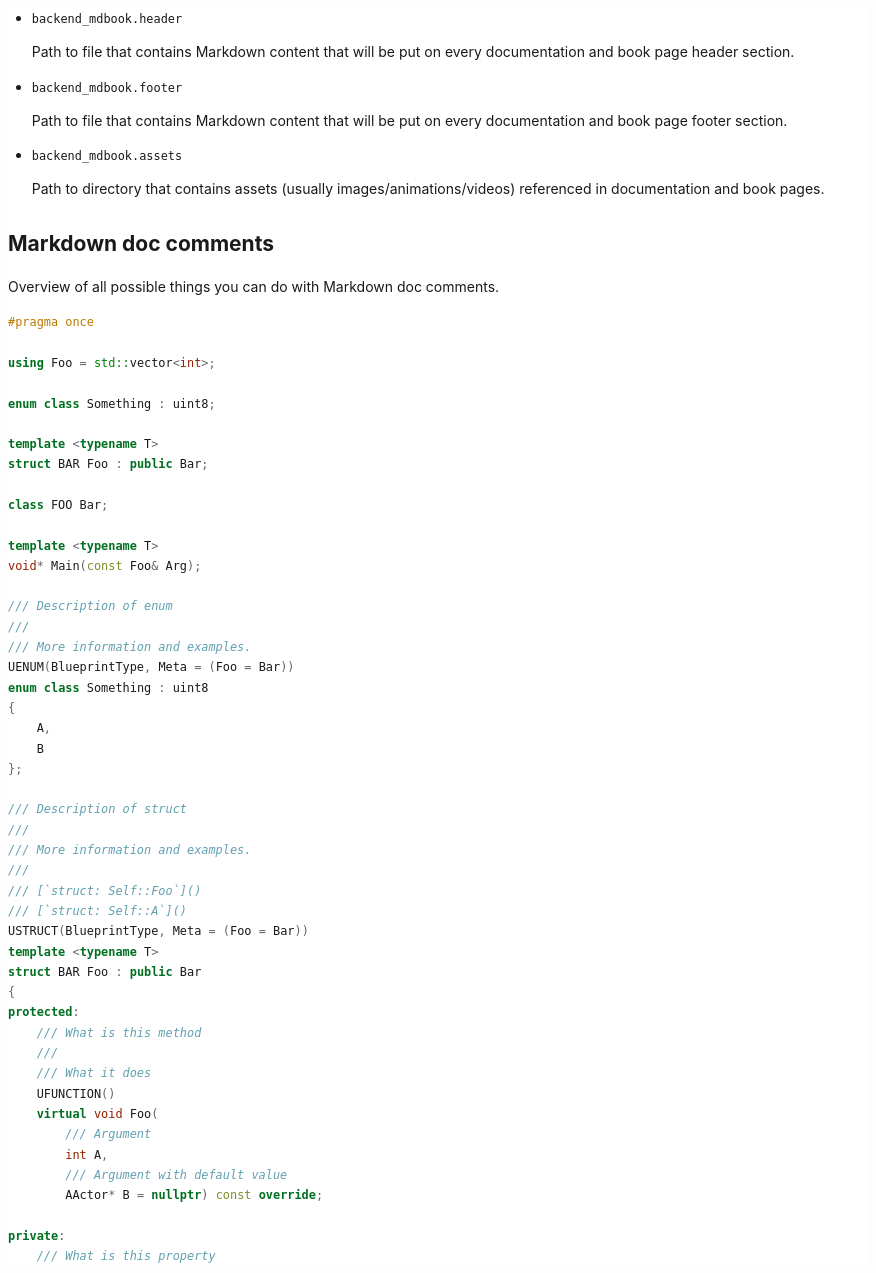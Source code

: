 - `backend_mdbook.header`

    Path to file that contains Markdown content that will be put on every documentation and
    book page header section.

- `backend_mdbook.footer`

    Path to file that contains Markdown content that will be put on every documentation and
    book page footer section.

- `backend_mdbook.assets`

    Path to directory that contains assets (usually images/animations/videos) referenced in
    documentation and book pages.

## Markdown doc comments

Overview of all possible things you can do with Markdown doc comments.
```c++
#pragma once

using Foo = std::vector<int>;

enum class Something : uint8;

template <typename T>
struct BAR Foo : public Bar;

class FOO Bar;

template <typename T>
void* Main(const Foo& Arg);

/// Description of enum
///
/// More information and examples.
UENUM(BlueprintType, Meta = (Foo = Bar))
enum class Something : uint8
{
	A,
	B
};

/// Description of struct
///
/// More information and examples.
///
/// [`struct: Self::Foo`]()
/// [`struct: Self::A`]()
USTRUCT(BlueprintType, Meta = (Foo = Bar))
template <typename T>
struct BAR Foo : public Bar
{
protected:
	/// What is this method
	///
	/// What it does
	UFUNCTION()
	virtual void Foo(
		/// Argument
		int A,
		/// Argument with default value
		AActor* B = nullptr) const override;

private:
	/// What is this property
```